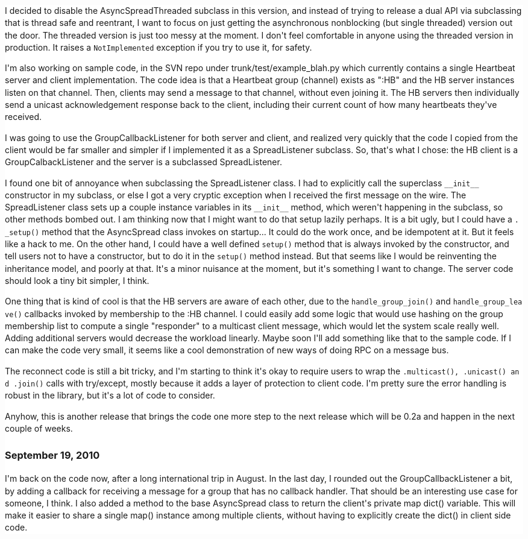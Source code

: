 I decided to disable the AsyncSpreadThreaded subclass in this version, and instead of trying to release a dual API via subclassing that is thread safe and reentrant, I want to focus on just getting the asynchronous nonblocking (but single threaded) version out the door.  The threaded version is just too messy at the moment.  I don't feel comfortable in anyone using the threaded version in production.  It raises a ` NotImplemented ` exception if you try to use it, for safety.

I'm also working on sample code, in the SVN repo under trunk/test/example\_blah.py which currently contains a single Heartbeat server and client implementation.  The code idea is that a Heartbeat group (channel) exists as ":HB" and the HB server instances listen on that channel.  Then, clients may send a message to that channel, without even joining it.  The HB servers then individually send a unicast acknowledgement response back to the client, including their current count of how many heartbeats they've received.

I was going to use the GroupCallbackListener for both server and client, and realized very quickly that the code I copied from the client would be far smaller and simpler if I implemented it as a SpreadListener subclass.  So, that's what I chose: the HB client is a GroupCalbackListener and the server is a subclassed SpreadListener.

I found one bit of annoyance when subclassing the SpreadListener class.  I had to explicitly call the superclass ` __init__ ` constructor in my subclass, or else I got a very cryptic exception when I received the first message on the wire.  The SpreadListener class sets up a couple instance variables in its ` __init__ ` method, which weren't happening in the subclass, so other methods bombed out.  I am thinking now that I might want to do that setup lazily perhaps.  It is a bit ugly, but I could have a ` ._setup() ` method that the AsyncSpread class invokes on startup... It could do the work once, and be idempotent at it.  But it feels like a hack to me.  On the other hand, I could have a well defined ` setup() ` method that is always invoked by the constructor, and tell users not to have a constructor, but to do it in the ` setup() ` method instead.  But that seems like I would be reinventing the inheritance model, and poorly at that.  It's a minor nuisance at the moment, but it's something I want to change.  The server code should look a tiny bit simpler, I think.

One thing that is kind of cool is that the HB servers are aware of each other, due to the ` handle_group_join() ` and ` handle_group_leave() ` callbacks invoked by membership to the :HB channel.  I could easily add some logic that would use hashing on the group membership list to compute a single "responder" to a multicast client message, which would let the system scale really well.  Adding additional servers would decrease the workload linearly.  Maybe soon I'll add something like that to the sample code.  If I can make the code very small, it seems like a cool demonstration of new ways of doing RPC on a message bus.

The reconnect code is still a bit tricky, and I'm starting to think it's okay to require users to wrap the ` .multicast(), .unicast() and .join() ` calls with try/except, mostly because it adds a layer of protection to client code.  I'm pretty sure the error handling is robust in the library, but it's a lot of code to consider.

Anyhow, this is another release that brings the code one more step to the next release which will be 0.2a and happen in the next couple of weeks.




### September 19, 2010 ###

I'm back on the code now, after a long international trip in August.  In the last day, I rounded out the GroupCallbackListener a bit, by adding a callback for receiving a message for a group that has no callback handler.  That should be an interesting use case for someone, I think.  I also added a method to the base AsyncSpread class to return the client's private map dict() variable.  This will make it easier to share a single map() instance among multiple clients, without having to explicitly create the dict() in client side code.

